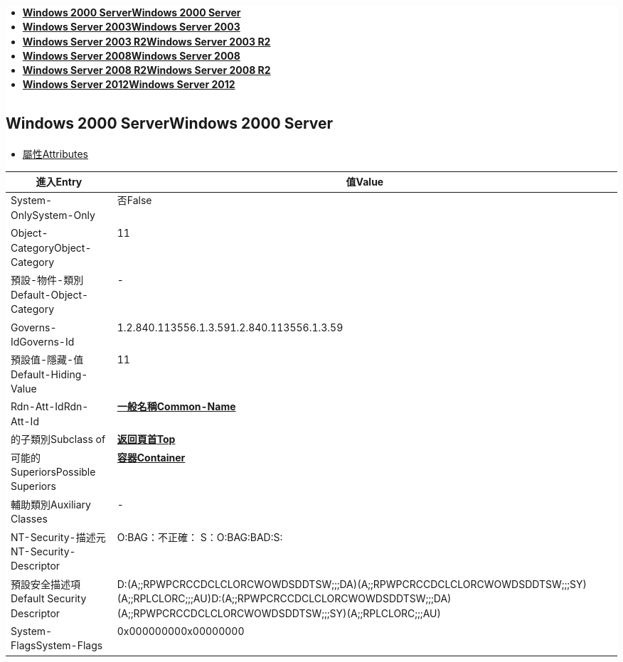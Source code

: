-   [<span data-ttu-id="7101a-118">**Windows 2000 Server**</span><span class="sxs-lookup"><span data-stu-id="7101a-118">**Windows 2000 Server**</span></span>](#windows-2000-server)
-   [<span data-ttu-id="7101a-119">**Windows Server 2003**</span><span class="sxs-lookup"><span data-stu-id="7101a-119">**Windows Server 2003**</span></span>](#windows-server-2003)
-   [<span data-ttu-id="7101a-120">**Windows Server 2003 R2**</span><span class="sxs-lookup"><span data-stu-id="7101a-120">**Windows Server 2003 R2**</span></span>](#windows-server-2003-r2)
-   [<span data-ttu-id="7101a-121">**Windows Server 2008**</span><span class="sxs-lookup"><span data-stu-id="7101a-121">**Windows Server 2008**</span></span>](#windows-server-2008)
-   [<span data-ttu-id="7101a-122">**Windows Server 2008 R2**</span><span class="sxs-lookup"><span data-stu-id="7101a-122">**Windows Server 2008 R2**</span></span>](#windows-server-2008-r2)
-   [<span data-ttu-id="7101a-123">**Windows Server 2012**</span><span class="sxs-lookup"><span data-stu-id="7101a-123">**Windows Server 2012**</span></span>](#windows-server-2012)

## <a name="windows-2000-server"></a><span data-ttu-id="7101a-124">Windows 2000 Server</span><span class="sxs-lookup"><span data-stu-id="7101a-124">Windows 2000 Server</span></span>

-   [<span data-ttu-id="7101a-125">屬性</span><span class="sxs-lookup"><span data-stu-id="7101a-125">Attributes</span></span>](#windows-2000-server-attributes)



| <span data-ttu-id="7101a-126">進入</span><span class="sxs-lookup"><span data-stu-id="7101a-126">Entry</span></span> | <span data-ttu-id="7101a-127">值</span><span class="sxs-lookup"><span data-stu-id="7101a-127">Value</span></span> |
|-----------------------------|----------------------------------------------------------------------------------------------|
| <span data-ttu-id="7101a-128">System-Only</span><span class="sxs-lookup"><span data-stu-id="7101a-128">System-Only</span></span>                 | <span data-ttu-id="7101a-129">否</span><span class="sxs-lookup"><span data-stu-id="7101a-129">False</span></span>                                                                                        |
| <span data-ttu-id="7101a-130">Object-Category</span><span class="sxs-lookup"><span data-stu-id="7101a-130">Object-Category</span></span>             | <span data-ttu-id="7101a-131">1</span><span class="sxs-lookup"><span data-stu-id="7101a-131">1</span></span>                                                                                            |
| <span data-ttu-id="7101a-132">預設-物件-類別</span><span class="sxs-lookup"><span data-stu-id="7101a-132">Default-Object-Category</span></span>     | \-                                                                                           |
| <span data-ttu-id="7101a-133">Governs-Id</span><span class="sxs-lookup"><span data-stu-id="7101a-133">Governs-Id</span></span>                  | <span data-ttu-id="7101a-134">1.2.840.113556.1.3.59</span><span class="sxs-lookup"><span data-stu-id="7101a-134">1.2.840.113556.1.3.59</span></span>                                                                        |
| <span data-ttu-id="7101a-135">預設值-隱藏-值</span><span class="sxs-lookup"><span data-stu-id="7101a-135">Default-Hiding-Value</span></span>        | <span data-ttu-id="7101a-136">1</span><span class="sxs-lookup"><span data-stu-id="7101a-136">1</span></span>                                                                                            |
| <span data-ttu-id="7101a-137">Rdn-Att-Id</span><span class="sxs-lookup"><span data-stu-id="7101a-137">Rdn-Att-Id</span></span>                  | [<span data-ttu-id="7101a-138">**一般名稱**</span><span class="sxs-lookup"><span data-stu-id="7101a-138">**Common-Name**</span></span>](a-cn.md)<br/>                                                       |
| <span data-ttu-id="7101a-139">的子類別</span><span class="sxs-lookup"><span data-stu-id="7101a-139">Subclass of</span></span>                 | [<span data-ttu-id="7101a-140">**返回頁首**</span><span class="sxs-lookup"><span data-stu-id="7101a-140">**Top**</span></span>](c-top.md)<br/>                                                              |
| <span data-ttu-id="7101a-141">可能的 Superiors</span><span class="sxs-lookup"><span data-stu-id="7101a-141">Possible Superiors</span></span>          | [<span data-ttu-id="7101a-142">**容器**</span><span class="sxs-lookup"><span data-stu-id="7101a-142">**Container**</span></span>](c-container.md)                                                             |
| <span data-ttu-id="7101a-143">輔助類別</span><span class="sxs-lookup"><span data-stu-id="7101a-143">Auxiliary Classes</span></span>           | \-                                                                                           |
| <span data-ttu-id="7101a-144">NT-Security-描述元</span><span class="sxs-lookup"><span data-stu-id="7101a-144">NT-Security-Descriptor</span></span>      | <span data-ttu-id="7101a-145">O:BAG：不正確： S：</span><span class="sxs-lookup"><span data-stu-id="7101a-145">O:BAG:BAD:S:</span></span>                                                                                 |
| <span data-ttu-id="7101a-146">預設安全描述項</span><span class="sxs-lookup"><span data-stu-id="7101a-146">Default Security Descriptor</span></span> | <span data-ttu-id="7101a-147">D:(A;;RPWPCRCCDCLCLORCWOWDSDDTSW;;;DA)(A;;RPWPCRCCDCLCLORCWOWDSDDTSW;;;SY)(A;;RPLCLORC;;;AU)</span><span class="sxs-lookup"><span data-stu-id="7101a-147">D:(A;;RPWPCRCCDCLCLORCWOWDSDDTSW;;;DA)(A;;RPWPCRCCDCLCLORCWOWDSDDTSW;;;SY)(A;;RPLCLORC;;;AU)</span></span> |
| <span data-ttu-id="7101a-148">System-Flags</span><span class="sxs-lookup"><span data-stu-id="7101a-148">System-Flags</span></span>                | <span data-ttu-id="7101a-149">0x00000000</span><span class="sxs-lookup"><span data-stu-id="7101a-149">0x00000000</span></span>                                                                                   |


